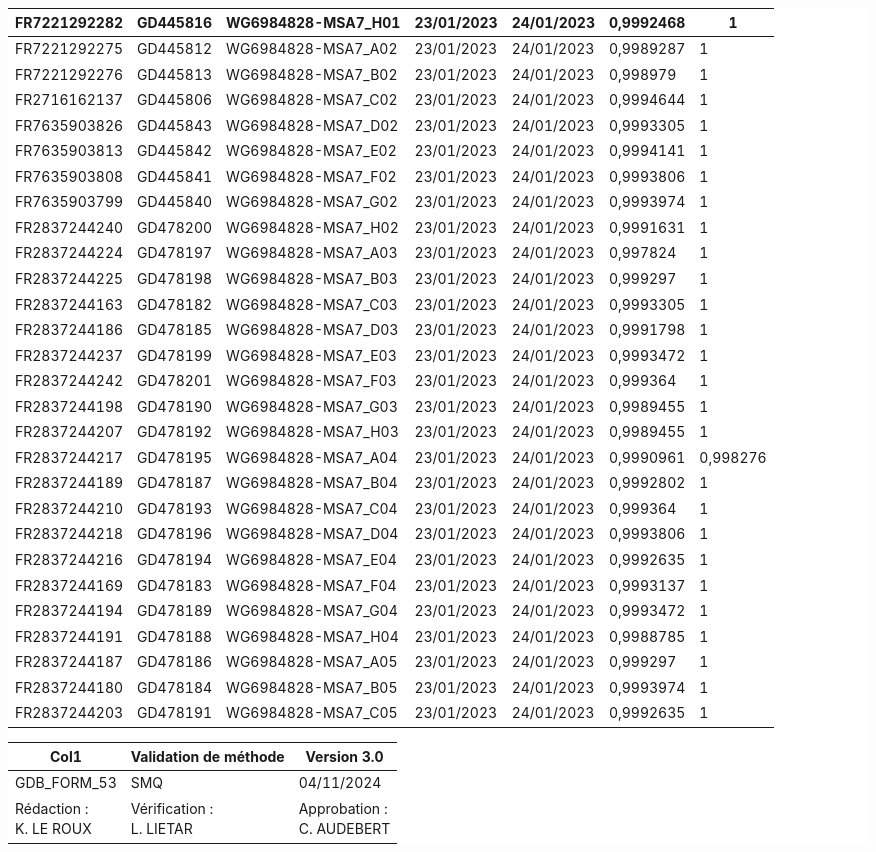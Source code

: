 
|FR7221292282|GD445816|WG6984828-MSA7_H01|23/01/2023|24/01/2023|0,9992468|1|
|---|---|---|---|---|---|---|
|FR7221292275|GD445812|WG6984828-MSA7_A02|23/01/2023|24/01/2023|0,9989287|1|
|FR7221292276|GD445813|WG6984828-MSA7_B02|23/01/2023|24/01/2023|0,998979|1|
|FR2716162137|GD445806|WG6984828-MSA7_C02|23/01/2023|24/01/2023|0,9994644|1|
|FR7635903826|GD445843|WG6984828-MSA7_D02|23/01/2023|24/01/2023|0,9993305|1|
|FR7635903813|GD445842|WG6984828-MSA7_E02|23/01/2023|24/01/2023|0,9994141|1|
|FR7635903808|GD445841|WG6984828-MSA7_F02|23/01/2023|24/01/2023|0,9993806|1|
|FR7635903799|GD445840|WG6984828-MSA7_G02|23/01/2023|24/01/2023|0,9993974|1|
|FR2837244240|GD478200|WG6984828-MSA7_H02|23/01/2023|24/01/2023|0,9991631|1|
|FR2837244224|GD478197|WG6984828-MSA7_A03|23/01/2023|24/01/2023|0,997824|1|
|FR2837244225|GD478198|WG6984828-MSA7_B03|23/01/2023|24/01/2023|0,999297|1|
|FR2837244163|GD478182|WG6984828-MSA7_C03|23/01/2023|24/01/2023|0,9993305|1|
|FR2837244186|GD478185|WG6984828-MSA7_D03|23/01/2023|24/01/2023|0,9991798|1|
|FR2837244237|GD478199|WG6984828-MSA7_E03|23/01/2023|24/01/2023|0,9993472|1|
|FR2837244242|GD478201|WG6984828-MSA7_F03|23/01/2023|24/01/2023|0,999364|1|
|FR2837244198|GD478190|WG6984828-MSA7_G03|23/01/2023|24/01/2023|0,9989455|1|
|FR2837244207|GD478192|WG6984828-MSA7_H03|23/01/2023|24/01/2023|0,9989455|1|
|FR2837244217|GD478195|WG6984828-MSA7_A04|23/01/2023|24/01/2023|0,9990961|0,998276|
|FR2837244189|GD478187|WG6984828-MSA7_B04|23/01/2023|24/01/2023|0,9992802|1|
|FR2837244210|GD478193|WG6984828-MSA7_C04|23/01/2023|24/01/2023|0,999364|1|
|FR2837244218|GD478196|WG6984828-MSA7_D04|23/01/2023|24/01/2023|0,9993806|1|
|FR2837244216|GD478194|WG6984828-MSA7_E04|23/01/2023|24/01/2023|0,9992635|1|
|FR2837244169|GD478183|WG6984828-MSA7_F04|23/01/2023|24/01/2023|0,9993137|1|
|FR2837244194|GD478189|WG6984828-MSA7_G04|23/01/2023|24/01/2023|0,9993472|1|
|FR2837244191|GD478188|WG6984828-MSA7_H04|23/01/2023|24/01/2023|0,9988785|1|
|FR2837244187|GD478186|WG6984828-MSA7_A05|23/01/2023|24/01/2023|0,999297|1|
|FR2837244180|GD478184|WG6984828-MSA7_B05|23/01/2023|24/01/2023|0,9993974|1|
|FR2837244203|GD478191|WG6984828-MSA7_C05|23/01/2023|24/01/2023|0,9992635|1|

|Col1|Validation de méthode|Version 3.0|
|---|---|---|
|GDB_FORM_53|SMQ|04/11/2024|
|Rédaction :<br>K. LE ROUX|Vérification :<br>L. LIETAR|Approbation :<br>C. AUDEBERT|
